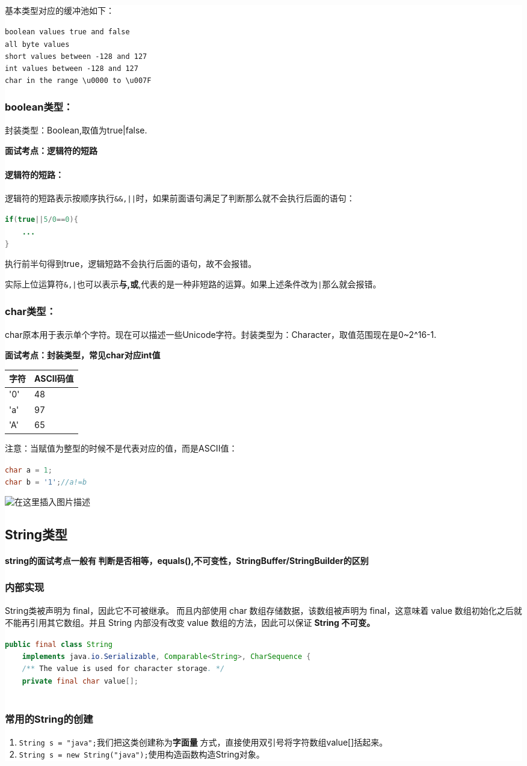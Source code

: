 基本类型对应的缓冲池如下：

    boolean values true and false
    all byte values
    short values between -128 and 127
    int values between -128 and 127
    char in the range \u0000 to \u007F


### boolean类型：
封装类型：Boolean,取值为true|false.

**面试考点：逻辑符的短路**

#### 逻辑符的短路：
逻辑符的短路表示按顺序执行`&&,||`时，如果前面语句满足了判断那么就不会执行后面的语句：
```java
if(true||5/0==0){
    ...
}
```
执行前半句得到true，逻辑短路不会执行后面的语句，故不会报错。

实际上位运算符`&,|`也可以表示**与,或**,代表的是一种非短路的运算。如果上述条件改为`|`那么就会报错。


### char类型：
char原本用于表示单个字符。现在可以描述一些Unicode字符。封装类型为：Character，取值范围现在是0~2^16-1.

**面试考点：封装类型，常见char对应int值**

字符 | ASCII码值
-- | --
'0'|48
'a'|97
'A'|65

注意：当赋值为整型的时候不是代表对应的值，而是ASCII值：
```java
char a = 1;
char b = '1';//a!=b
```

![在这里插入图片描述](https://note.youdao.com/yws/public/resource/0ce9be643957abf2f363116671a58c86/938FC3CC8E3C492DBEB477FD92B0A196?ynotemdtimestamp=1541249418219)

## String类型
**string的面试考点一般有 判断是否相等，equals(),不可变性，StringBuffer/StringBuilder的区别**
### 内部实现
String类被声明为 final，因此它不可被继承。
而且内部使用 char 数组存储数据，该数组被声明为 final，这意味着 value 数组初始化之后就不能再引用其它数组。并且 String 内部没有改变 value 数组的方法，因此可以保证 **String 不可变。**
```java
public final class String
    implements java.io.Serializable, Comparable<String>, CharSequence {
    /** The value is used for character storage. */
    private final char value[];
    
```
### 常用的String的创建
1. `String s = "java";`我们把这类创建称为**字面量** 方式，直接使用双引号将字符数组value[]括起来。
2. `String s = new String("java");`使用构造函数构造String对象。

